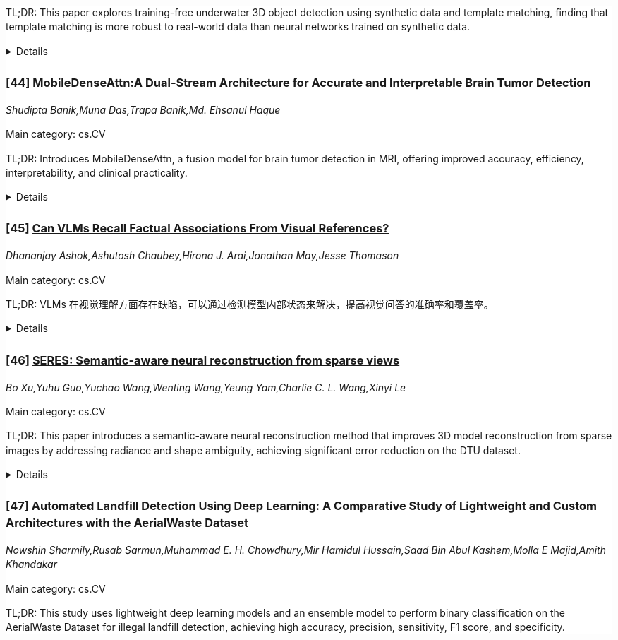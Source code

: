 TL;DR: This paper explores training-free underwater 3D object detection using synthetic data and template matching, finding that template matching is more robust to real-world data than neural networks trained on synthetic data.


<details><summary>Details</summary></details>


### [44] [MobileDenseAttn:A Dual-Stream Architecture for Accurate and Interpretable Brain Tumor Detection](https://arxiv.org/abs/2508.18294)
*Shudipta Banik,Muna Das,Trapa Banik,Md. Ehsanul Haque*

Main category: cs.CV

TL;DR: Introduces MobileDenseAttn, a fusion model for brain tumor detection in MRI, offering improved accuracy, efficiency, interpretability, and clinical practicality.


<details><summary>Details</summary></details>


### [45] [Can VLMs Recall Factual Associations From Visual References?](https://arxiv.org/abs/2508.18297)
*Dhananjay Ashok,Ashutosh Chaubey,Hirona J. Arai,Jonathan May,Jesse Thomason*

Main category: cs.CV

TL;DR: VLMs 在视觉理解方面存在缺陷，可以通过检测模型内部状态来解决，提高视觉问答的准确率和覆盖率。


<details><summary>Details</summary></details>


### [46] [SERES: Semantic-aware neural reconstruction from sparse views](https://arxiv.org/abs/2508.18314)
*Bo Xu,Yuhu Guo,Yuchao Wang,Wenting Wang,Yeung Yam,Charlie C. L. Wang,Xinyi Le*

Main category: cs.CV

TL;DR: This paper introduces a semantic-aware neural reconstruction method that improves 3D model reconstruction from sparse images by addressing radiance and shape ambiguity, achieving significant error reduction on the DTU dataset.


<details><summary>Details</summary></details>


### [47] [Automated Landfill Detection Using Deep Learning: A Comparative Study of Lightweight and Custom Architectures with the AerialWaste Dataset](https://arxiv.org/abs/2508.18315)
*Nowshin Sharmily,Rusab Sarmun,Muhammad E. H. Chowdhury,Mir Hamidul Hussain,Saad Bin Abul Kashem,Molla E Majid,Amith Khandakar*

Main category: cs.CV

TL;DR: This study uses lightweight deep learning models and an ensemble model to perform binary classification on the AerialWaste Dataset for illegal landfill detection, achieving high accuracy, precision, sensitivity, F1 score, and specificity.
